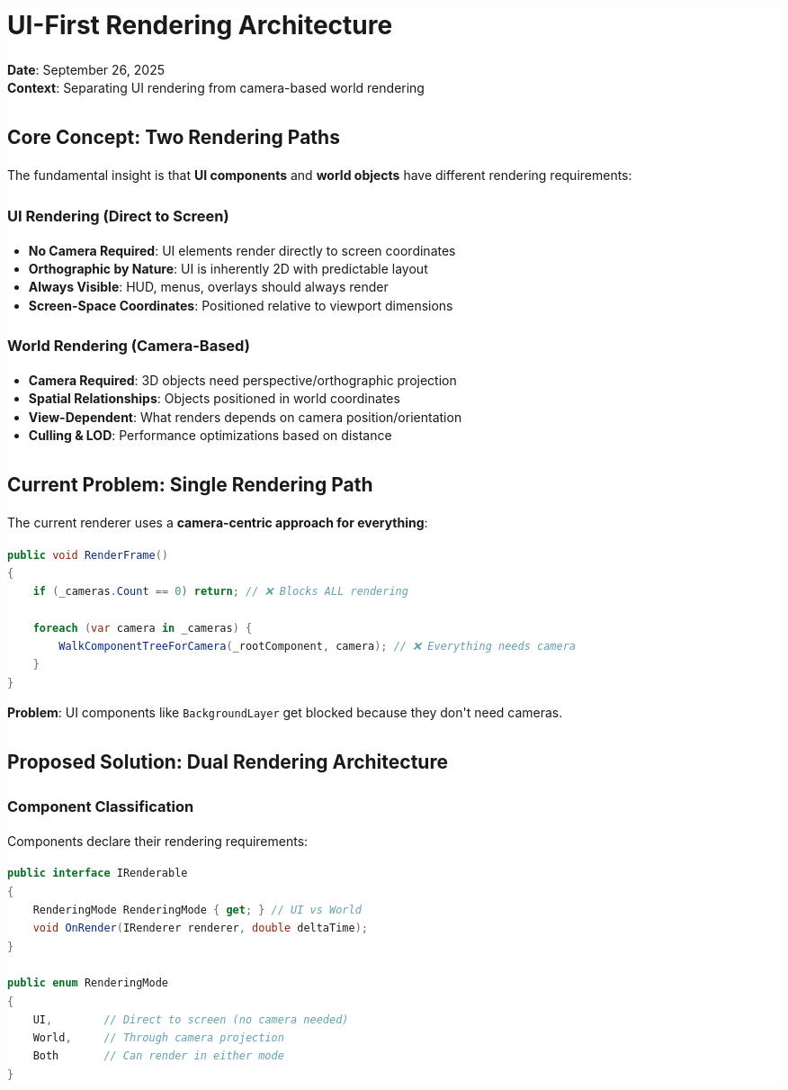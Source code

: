 # UI-First Rendering Architecture

**Date**: September 26, 2025  
**Context**: Separating UI rendering from camera-based world rendering

## Core Concept: Two Rendering Paths

The fundamental insight is that **UI components** and **world objects** have different rendering requirements:

### UI Rendering (Direct to Screen)

- **No Camera Required**: UI elements render directly to screen coordinates
- **Orthographic by Nature**: UI is inherently 2D with predictable layout
- **Always Visible**: HUD, menus, overlays should always render
- **Screen-Space Coordinates**: Positioned relative to viewport dimensions

### World Rendering (Camera-Based)

- **Camera Required**: 3D objects need perspective/orthographic projection
- **Spatial Relationships**: Objects positioned in world coordinates
- **View-Dependent**: What renders depends on camera position/orientation
- **Culling & LOD**: Performance optimizations based on distance

## Current Problem: Single Rendering Path

The current renderer uses a **camera-centric approach for everything**:

```csharp
public void RenderFrame()
{
    if (_cameras.Count == 0) return; // ❌ Blocks ALL rendering

    foreach (var camera in _cameras) {
        WalkComponentTreeForCamera(_rootComponent, camera); // ❌ Everything needs camera
    }
}
```

**Problem**: UI components like `BackgroundLayer` get blocked because they don't need cameras.

## Proposed Solution: Dual Rendering Architecture

### Component Classification

Components declare their rendering requirements:

```csharp
public interface IRenderable
{
    RenderingMode RenderingMode { get; } // UI vs World
    void OnRender(IRenderer renderer, double deltaTime);
}

public enum RenderingMode
{
    UI,        // Direct to screen (no camera needed)
    World,     // Through camera projection
    Both       // Can render in either mode
}
```
